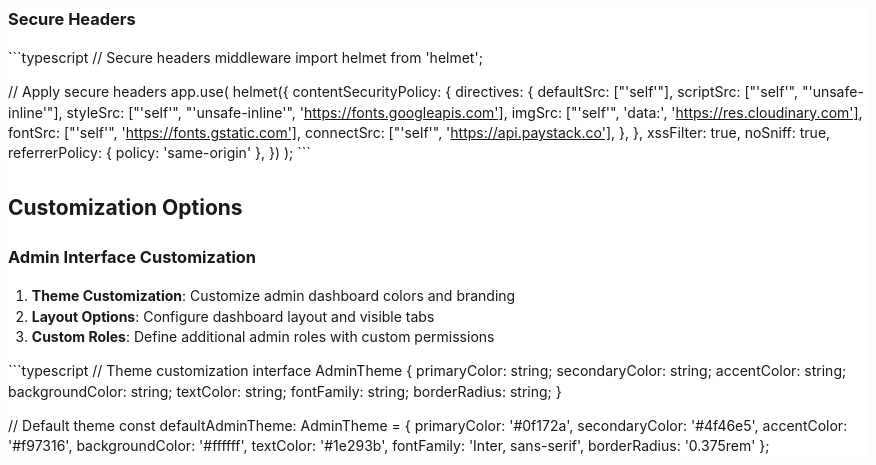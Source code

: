 ### Secure Headers

\`\`\`typescript
// Secure headers middleware
import helmet from 'helmet';

// Apply secure headers
app.use(
  helmet({
    contentSecurityPolicy: {
      directives: {
        defaultSrc: ["'self'"],
        scriptSrc: ["'self'", "'unsafe-inline'"],
        styleSrc: ["'self'", "'unsafe-inline'", 'https://fonts.googleapis.com'],
        imgSrc: ["'self'", 'data:', 'https://res.cloudinary.com'],
        fontSrc: ["'self'", 'https://fonts.gstatic.com'],
        connectSrc: ["'self'", 'https://api.paystack.co'],
      },
    },
    xssFilter: true,
    noSniff: true,
    referrerPolicy: { policy: 'same-origin' },
  })
);
\`\`\`

## Customization Options

### Admin Interface Customization

1. **Theme Customization**: Customize admin dashboard colors and branding
2. **Layout Options**: Configure dashboard layout and visible tabs
3. **Custom Roles**: Define additional admin roles with custom permissions

\`\`\`typescript
// Theme customization
interface AdminTheme {
  primaryColor: string;
  secondaryColor: string;
  accentColor: string;
  backgroundColor: string;
  textColor: string;
  fontFamily: string;
  borderRadius: string;
}

// Default theme
const defaultAdminTheme: AdminTheme = {
  primaryColor: '#0f172a',
  secondaryColor: '#4f46e5',
  accentColor: '#f97316',
  backgroundColor: '#ffffff',
  textColor: '#1e293b',
  fontFamily: 'Inter, sans-serif',
  borderRadius: '0.375rem'
};
